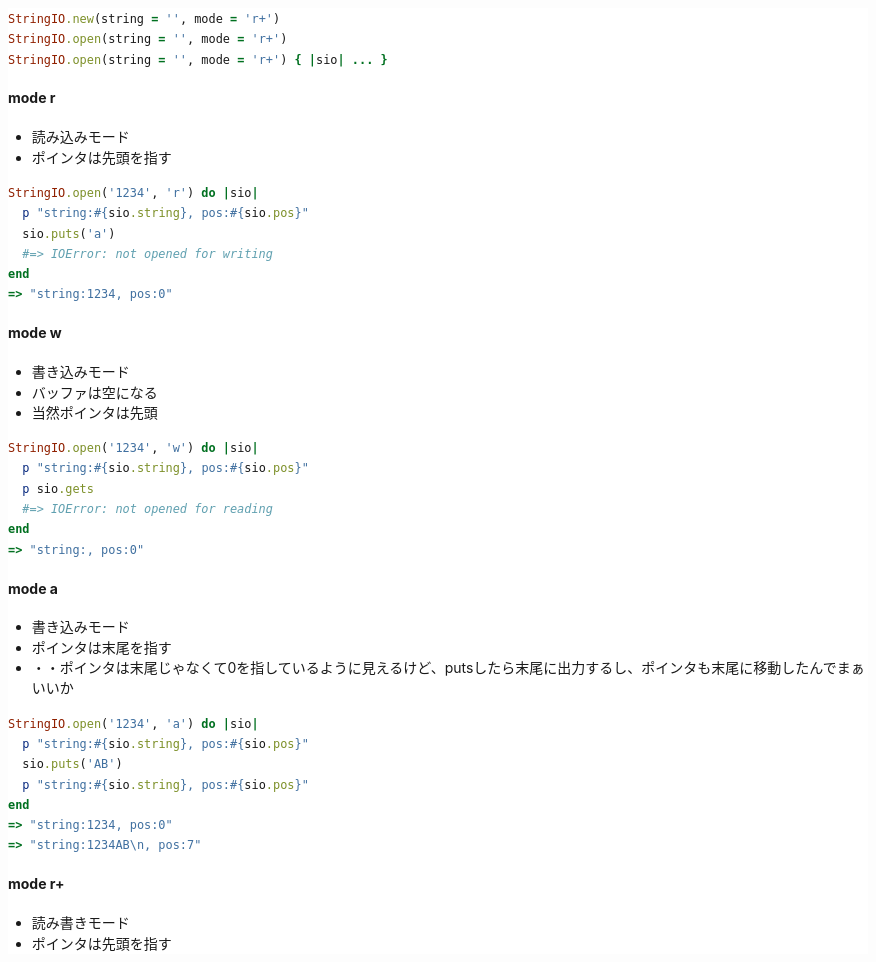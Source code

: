 ```ruby
StringIO.new(string = '', mode = 'r+')
StringIO.open(string = '', mode = 'r+')
StringIO.open(string = '', mode = 'r+') { |sio| ... }
```

#### mode r

- 読み込みモード
- ポインタは先頭を指す

```ruby
StringIO.open('1234', 'r') do |sio|
  p "string:#{sio.string}, pos:#{sio.pos}"
  sio.puts('a')
  #=> IOError: not opened for writing
end
=> "string:1234, pos:0"
```

#### mode w

- 書き込みモード
- バッファは空になる
- 当然ポインタは先頭

```ruby
StringIO.open('1234', 'w') do |sio|
  p "string:#{sio.string}, pos:#{sio.pos}"
  p sio.gets
  #=> IOError: not opened for reading
end
=> "string:, pos:0"
```

#### mode a

- 書き込みモード
- ポインタは末尾を指す
- ・・ポインタは末尾じゃなくて0を指しているように見えるけど、putsしたら末尾に出力するし、ポインタも末尾に移動したんでまぁいいか

```ruby
StringIO.open('1234', 'a') do |sio|
  p "string:#{sio.string}, pos:#{sio.pos}"
  sio.puts('AB')
  p "string:#{sio.string}, pos:#{sio.pos}"
end
=> "string:1234, pos:0"
=> "string:1234AB\n, pos:7"
```

#### mode r+

- 読み書きモード
- ポインタは先頭を指す
